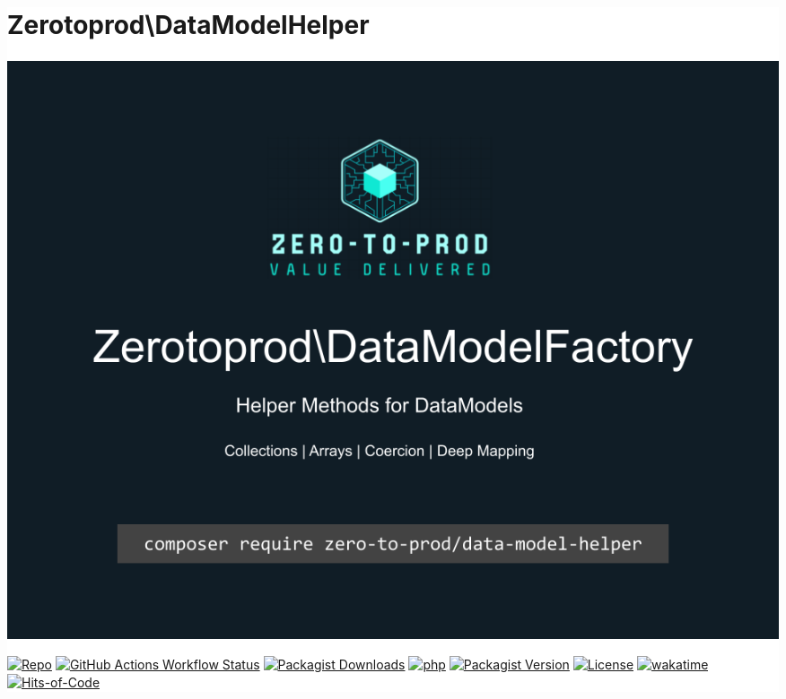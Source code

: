 # Zerotoprod\DataModelHelper

![](art/logo.png)

[![Repo](https://img.shields.io/badge/github-gray?logo=github)](https://github.com/zero-to-prod/data-model-helper)
[![GitHub Actions Workflow Status](https://img.shields.io/github/actions/workflow/status/zero-to-prod/data-model-helper/test.yml?label=tests)](https://github.com/zero-to-prod/data-model-helper/actions)
[![Packagist Downloads](https://img.shields.io/packagist/dt/zero-to-prod/data-model-helper?color=blue)](https://packagist.org/packages/zero-to-prod/data-model-helper/stats)
[![php](https://img.shields.io/packagist/php-v/zero-to-prod/data-model-helper.svg?color=purple)](https://packagist.org/packages/zero-to-prod/data-model-helper/stats)
[![Packagist Version](https://img.shields.io/packagist/v/zero-to-prod/data-model-helper?color=f28d1a)](https://packagist.org/packages/zero-to-prod/data-model-helper)
[![License](https://img.shields.io/packagist/l/zero-to-prod/data-model-helper?color=pink)](https://github.com/zero-to-prod/data-model-helper/blob/main/LICENSE.md)
[![wakatime](https://wakatime.com/badge/github/zero-to-prod/data-model-helper.svg)](https://wakatime.com/badge/github/zero-to-prod/data-model-helper)
[![Hits-of-Code](https://hitsofcode.com/github/zero-to-prod/data-model-helper?branch=main)](https://hitsofcode.com/github/zero-to-prod/data-model-helper/view?branch=main)

